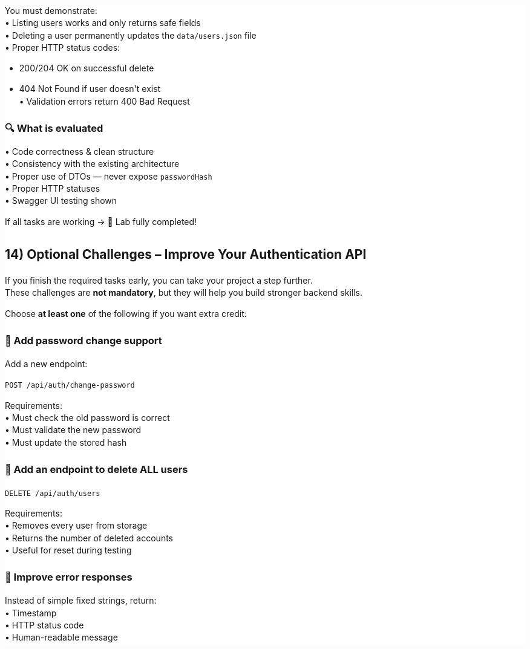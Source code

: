 You must demonstrate:  
• Listing users works and only returns safe fields  
• Deleting a user permanently updates the `data/users.json` file  
• Proper HTTP status codes:

-   200/204 OK on successful delete
    
-   404 Not Found if user doesn't exist  
    • Validation errors return 400 Bad Request

### 🔍 What is evaluated

• Code correctness & clean structure  
• Consistency with the existing architecture  
• Proper use of DTOs — never expose `passwordHash`  
• Proper HTTP statuses  
• Swagger UI testing shown

If all tasks are working → 🎯 Lab fully completed!

## 14) Optional Challenges – Improve Your Authentication API

If you finish the required tasks early, you can take your project a step further.  
These challenges are **not mandatory**, but they will help you build stronger backend skills.

Choose **at least one** of the following if you want extra credit:

### 🔐 Add password change support

Add a new endpoint:

```
POST /api/auth/change-password

```

Requirements:  
• Must check the old password is correct  
• Must validate the new password  
• Must update the stored hash

### 🧹 Add an endpoint to delete ALL users

```
DELETE /api/auth/users
```

Requirements:  
• Removes every user from storage  
• Returns the number of deleted accounts  
• Useful for reset during testing

### 📝 Improve error responses

Instead of simple fixed strings, return:  
• Timestamp  
• HTTP status code  
• Human-readable message

